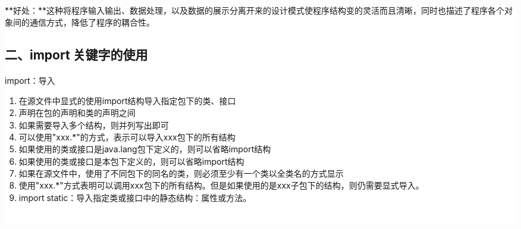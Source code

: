 
**好处：**这种将程序输入输出、数据处理，以及数据的展示分离开来的设计模式使程序结构变的灵活而且清晰，同时也描述了程序各个对象间的通信方式，降低了程序的耦合性。

## 二、import 关键字的使用
import：导入

1. 在源文件中显式的使用import结构导入指定包下的类、接口
1. 声明在包的声明和类的声明之间
1. 如果需要导入多个结构，则并列写出即可
1. 可以使用"xxx.*"的方式，表示可以导入xxx包下的所有结构
1. 如果使用的类或接口是java.lang包下定义的，则可以省略import结构
1. 如果使用的类或接口是本包下定义的，则可以省略import结构
1. 如果在源文件中，使用了不同包下的同名的类，则必须至少有一个类以全类名的方式显示
1. 使用"xxx.*"方式表明可以调用xxx包下的所有结构。但是如果使用的是xxx子包下的结构，则仍需要显式导入。
1. import static：导入指定类或接口中的静态结构：属性或方法。

​

